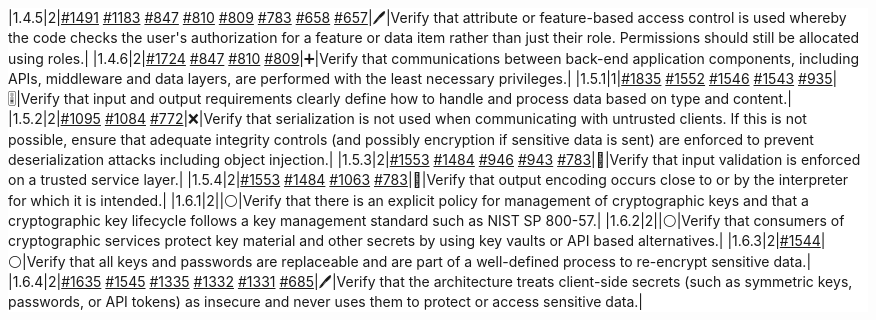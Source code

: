 |1.4.5|2|<a href='https://github.com/OWASP/ASVS/issues/1491' title='Using `/` instead of "or" in requirement text'>#1491</a> <a href='https://github.com/OWASP/ASVS/issues/1183' title='1.4.5'>#1183</a> <a href='https://github.com/OWASP/ASVS/issues/847' title='Move link to proactive control to its own column'>#847</a> <a href='https://github.com/OWASP/ASVS/issues/810' title='Cleanup verification descriptions from links'>#810</a> <a href='https://github.com/OWASP/ASVS/issues/809' title='Cleanup verification descriptions (V3.4.4 and V13.2.3) from references'>#809</a> <a href='https://github.com/OWASP/ASVS/pull/783' title='Update URL'>#783</a> <a href='https://github.com/OWASP/ASVS/pull/658' title='Resolve issue #657'>#658</a> <a href='https://github.com/OWASP/ASVS/issues/657' title='1.2.1 and 1.2.2 are not really Authentication'>#657</a>|<span title='[GRAMMAR]'>🖊️</span>|Verify that attribute or feature-based access control is used whereby the code checks the user's authorization for a feature or data item rather than just their role. Permissions should still be allocated using roles.|
|1.4.6|2|<a href='https://github.com/OWASP/ASVS/issues/1724' title='clear separation for machine-to-machine requirements'>#1724</a> <a href='https://github.com/OWASP/ASVS/issues/847' title='Move link to proactive control to its own column'>#847</a> <a href='https://github.com/OWASP/ASVS/issues/810' title='Cleanup verification descriptions from links'>#810</a> <a href='https://github.com/OWASP/ASVS/issues/809' title='Cleanup verification descriptions (V3.4.4 and V13.2.3) from references'>#809</a>|<span title='[ADDED]'>➕</span>|Verify that communications between back-end application components, including APIs, middleware and data layers, are performed with the least necessary privileges.|
|1.5.1|1|<a href='https://github.com/OWASP/ASVS/pull/1835' title='#1546 remove the overlapping part with 1.8.1 from 1.5.1'>#1835</a> <a href='https://github.com/OWASP/ASVS/issues/1552' title='Adding clarity for 1.5.1 and 5.1.4 (related 5.1.3, 1.8.1)'>#1552</a> <a href='https://github.com/OWASP/ASVS/issues/1546' title='1.5.1 and 1.8.1 overlap'>#1546</a> <a href='https://github.com/OWASP/ASVS/issues/1543' title='1.5.1 looks messy'>#1543</a> <a href='https://github.com/OWASP/ASVS/pull/935' title='removing unnecessary spaces'>#935</a>|<span title='[MODIFIED, LEVEL L2 > L1]'>🎚</span>|Verify that input and output requirements clearly define how to handle and process data based on type and content.|
|1.5.2|2|<a href='https://github.com/OWASP/ASVS/pull/1095' title='Resolving deserialization issues'>#1095</a> <a href='https://github.com/OWASP/ASVS/issues/1084' title='duplicates: 1.5.2 and 5.5.3'>#1084</a> <a href='https://github.com/OWASP/ASVS/issues/772' title='[Clarification/For Discussion] Multiple Clarifications for 1.5.2'>#772</a>|<span title='[DELETED, MERGED TO 5.5.3]'>❌</span>|Verify that serialization is not used when communicating with untrusted clients. If this is not possible, ensure that adequate integrity controls (and possibly encryption if sensitive data is sent) are enforced to prevent deserialization attacks including object injection.|
|1.5.3|2|<a href='https://github.com/OWASP/ASVS/issues/1553' title='5.1.6 needs added clarity'>#1553</a> <a href='https://github.com/OWASP/ASVS/issues/1484' title='5.3.11 is not practically testable'>#1484</a> <a href='https://github.com/OWASP/ASVS/pull/946' title='issue #943'>#946</a> <a href='https://github.com/OWASP/ASVS/issues/943' title='V1.5.3 vs V5.1.3'>#943</a> <a href='https://github.com/OWASP/ASVS/pull/783' title='Update URL'>#783</a>|<span title='[MOVED TO 5.6.2]'>🔀</span>|Verify that input validation is enforced on a trusted service layer.|
|1.5.4|2|<a href='https://github.com/OWASP/ASVS/issues/1553' title='5.1.6 needs added clarity'>#1553</a> <a href='https://github.com/OWASP/ASVS/issues/1484' title='5.3.11 is not practically testable'>#1484</a> <a href='https://github.com/OWASP/ASVS/issues/1063' title='Align v1 Architecture with Threat Modeling Process and General Architecture and Drop All Duplicates'>#1063</a> <a href='https://github.com/OWASP/ASVS/pull/783' title='Update URL'>#783</a>|<span title='[MOVED TO 5.6.3]'>🔀</span>|Verify that output encoding occurs close to or by the interpreter for which it is intended.|
|1.6.1|2||<span title=''>⚪️</span>|Verify that there is an explicit policy for management of cryptographic keys and that a cryptographic key lifecycle follows a key management standard such as NIST SP 800-57.|
|1.6.2|2||<span title=''>⚪️</span>|Verify that consumers of cryptographic services protect key material and other secrets by using key vaults or API based alternatives.|
|1.6.3|2|<a href='https://github.com/OWASP/ASVS/issues/1544' title='Expand 1.6.3'>#1544</a>|<span title=''>⚪️</span>|Verify that all keys and passwords are replaceable and are part of a well-defined process to re-encrypt sensitive data.|
|1.6.4|2|<a href='https://github.com/OWASP/ASVS/pull/1635' title='Fix grammar of 1.6.4'>#1635</a> <a href='https://github.com/OWASP/ASVS/issues/1545' title='1.6.4 grammar police strikes again'>#1545</a> <a href='https://github.com/OWASP/ASVS/pull/1335' title='GRAMMAR labels for #1331'>#1335</a> <a href='https://github.com/OWASP/ASVS/pull/1332' title='Copy-edit.'>#1332</a> <a href='https://github.com/OWASP/ASVS/issues/1331' title='Missing periods and such.'>#1331</a> <a href='https://github.com/OWASP/ASVS/issues/685' title='1.6.4 requirement is too complicated to understand'>#685</a>|<span title='[GRAMMAR]'>🖊️</span>|Verify that the architecture treats client-side secrets (such as symmetric keys, passwords, or API tokens) as insecure and never uses them to protect or access sensitive data.|